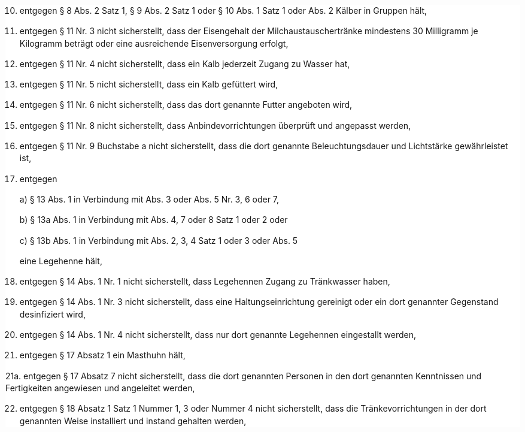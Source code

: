 10. entgegen § 8 Abs. 2 Satz 1, § 9 Abs. 2 Satz 1 oder § 10 Abs. 1 Satz 1
    oder Abs. 2 Kälber in Gruppen hält,


11. entgegen § 11 Nr. 3 nicht sicherstellt, dass der Eisengehalt der
    Milchaustauschertränke mindestens 30 Milligramm je Kilogramm beträgt
    oder eine ausreichende Eisenversorgung erfolgt,


12. entgegen § 11 Nr. 4 nicht sicherstellt, dass ein Kalb jederzeit Zugang
    zu Wasser hat,


13. entgegen § 11 Nr. 5 nicht sicherstellt, dass ein Kalb gefüttert wird,


14. entgegen § 11 Nr. 6 nicht sicherstellt, dass das dort genannte Futter
    angeboten wird,


15. entgegen § 11 Nr. 8 nicht sicherstellt, dass Anbindevorrichtungen
    überprüft und angepasst werden,


16. entgegen § 11 Nr. 9 Buchstabe a nicht sicherstellt, dass die dort
    genannte Beleuchtungsdauer und Lichtstärke gewährleistet ist,


17. entgegen

    a)  § 13 Abs. 1 in Verbindung mit Abs. 3 oder Abs. 5 Nr. 3, 6 oder 7,


    b)  § 13a Abs. 1 in Verbindung mit Abs. 4, 7 oder 8 Satz 1 oder 2 oder


    c)  § 13b Abs. 1 in Verbindung mit Abs. 2, 3, 4 Satz 1 oder 3 oder Abs. 5




    eine Legehenne hält,


18. entgegen § 14 Abs. 1 Nr. 1 nicht sicherstellt, dass Legehennen Zugang
    zu Tränkwasser haben,


19. entgegen § 14 Abs. 1 Nr. 3 nicht sicherstellt, dass eine
    Haltungseinrichtung gereinigt oder ein dort genannter Gegenstand
    desinfiziert wird,


20. entgegen § 14 Abs. 1 Nr. 4 nicht sicherstellt, dass nur dort genannte
    Legehennen eingestallt werden,


21. entgegen § 17 Absatz 1 ein Masthuhn hält,


21a. entgegen § 17 Absatz 7 nicht sicherstellt, dass die dort genannten
    Personen in den dort genannten Kenntnissen und Fertigkeiten angewiesen
    und angeleitet werden,


22. entgegen § 18 Absatz 1 Satz 1 Nummer 1, 3 oder Nummer 4 nicht
    sicherstellt, dass die Tränkevorrichtungen in der dort genannten Weise
    installiert und instand gehalten werden,
